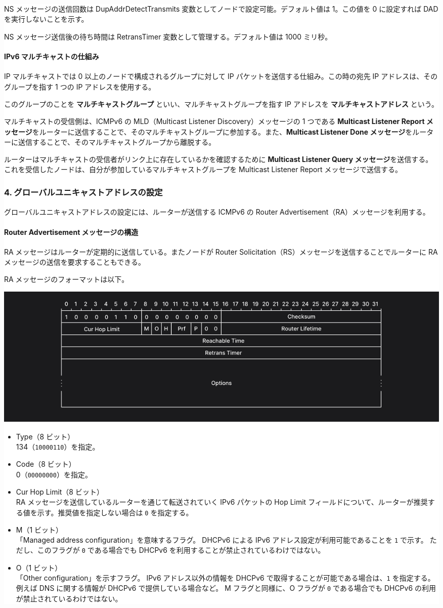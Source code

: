 NS メッセージの送信回数は DupAddrDetectTransmits 変数としてノードで設定可能。デフォルト値は 1。この値を 0 に設定すれば DAD を実行しないことを示す。

NS メッセージ送信後の待ち時間は RetransTimer 変数として管理する。デフォルト値は 1000 ミリ秒。

#### IPv6 マルチキャストの仕組み

IP マルチキャストでは 0 以上のノードで構成されるグループに対して IP パケットを送信する仕組み。この時の宛先 IP アドレスは、そのグループを指す 1 つの IP アドレスを使用する。

このグループのことを **マルチキャストグループ** といい、マルチキャストグループを指す IP アドレスを **マルチキャストアドレス** という。

マルチキャストの受信側は、ICMPv6 の MLD（Multicast Listener Discovery）メッセージの 1 つである **Multicast Listener Report メッセージ**をルーターに送信することで、そのマルチキャストグループに参加する。また、**Multicast Listener Done メッセージ**をルーターに送信することで、そのマルチキャストグループから離脱する。

ルーターはマルチキャストの受信者がリンク上に存在しているかを確認するために **Multicast Listener Query メッセージ**を送信する。これを受信したノードは、自分が参加しているマルチキャストグループを Multicast Listener Report メッセージで送信する。

### 4. グローバルユニキャストアドレスの設定

グローバルユニキャストアドレスの設定には、ルーターが送信する ICMPv6 の Router Advertisement（RA）メッセージを利用する。

#### Router Advertisement メッセージの構造

RA メッセージはルーターが定期的に送信している。またノードが Router Solicitation（RS）メッセージを送信することでルーターに RA メッセージの送信を要求することもできる。

RA メッセージのフォーマットは以下。

![router_advertisement_message_format](./router_advertisement_message_format.svg)

- Type（8 ビット）  
  134（`10000110`）を指定。

- Code（8 ビット）  
  0（`00000000`）を指定。

- Cur Hop Limit（8 ビット）  
  RA メッセージを送信しているルーターを通じて転送されていく IPv6 パケットの Hop Limit フィールドについて、ルーターが推奨する値を示す。推奨値を指定しない場合は `0` を指定する。

- M（1 ビット）  
  「Managed address configuration」を意味するフラグ。
  DHCPv6 による IPv6 アドレス設定が利用可能であることを `1` で示す。
  ただし、このフラグが `0` である場合でも DHCPv6 を利用することが禁止されているわけではない。

- O（1 ビット）  
  「Other configuration」を示すフラグ。
  IPv6 アドレス以外の情報を DHCPv6 で取得することが可能である場合は、`1` を指定する。
  例えば DNS に関する情報が DHCPv6 で提供している場合など。
  M フラグと同様に、O フラグが `0` である場合でも DHCPv6 の利用が禁止されているわけではない。
